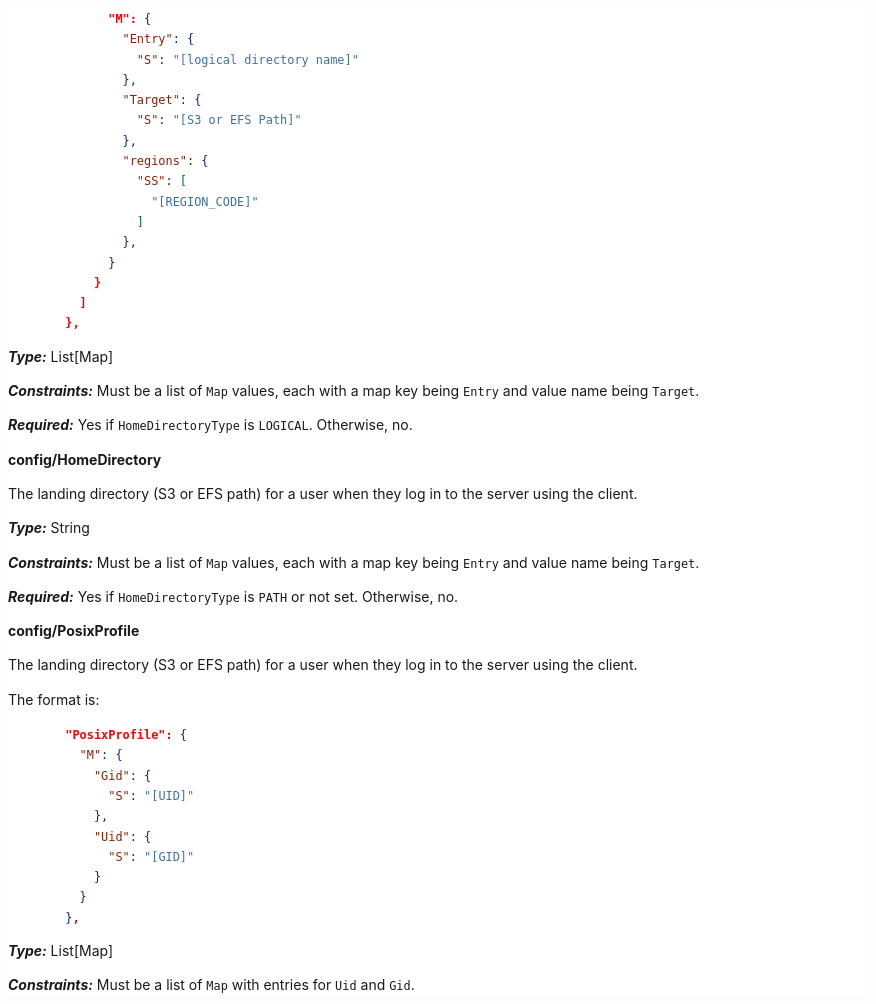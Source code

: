 ```json
              "M": {
                "Entry": {
                  "S": "[logical directory name]"
                },
                "Target": {
                  "S": "[S3 or EFS Path]"
                },
                "regions": {
                  "SS": [
                    "[REGION_CODE]"
                  ]
                },                    
              }
            }            
          ]
        },
```

***Type:*** List[Map]

***Constraints:*** Must be a list of `Map` values, each with a map key being `Entry` and value name being `Target`. 

***Required:*** Yes if `HomeDirectoryType` is `LOGICAL`. Otherwise, no.

**config/HomeDirectory**

The landing directory (S3 or EFS path) for a user when they log in to the server using the client.

***Type:*** String

***Constraints:*** Must be a list of `Map` values, each with a map key being `Entry` and value name being `Target`. 

***Required:*** Yes if `HomeDirectoryType` is `PATH` or not set. Otherwise, no.

**config/PosixProfile**

The landing directory (S3 or EFS path) for a user when they log in to the server using the client.

The format is:
```json
        "PosixProfile": {
          "M": {
            "Gid": {
              "S": "[UID]"
            },
            "Uid": {
              "S": "[GID]"
            }
          }
        },
```

***Type:*** List[Map]

***Constraints:*** Must be a list of `Map` with entries for `Uid` and `Gid`. 

